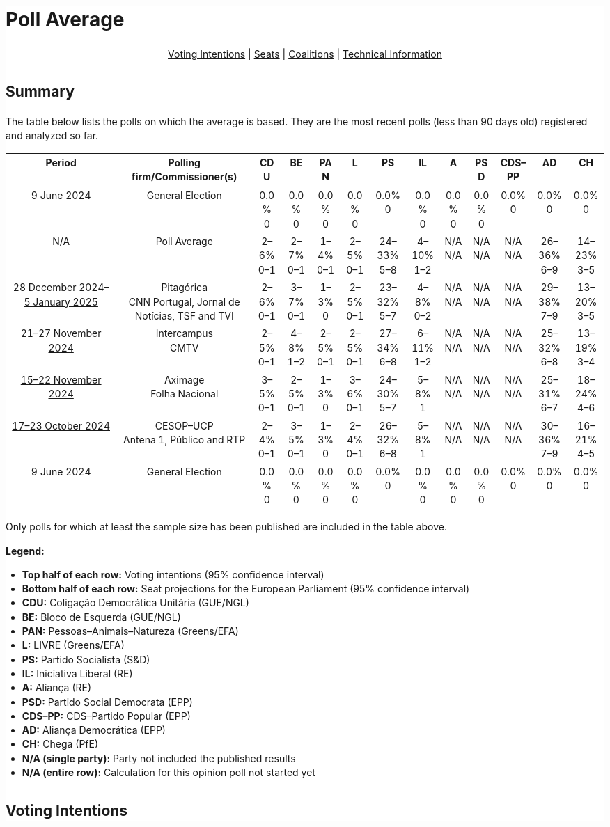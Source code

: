 # Poll Average

<p align="center"><a href="#voting-intentions">Voting Intentions</a> | <a href="#seats">Seats</a> | <a href="#coalitions">Coalitions</a> | <a href="#technical-information">Technical Information</a></p>

## Summary

The table below lists the polls on which the average is based. They are the most recent polls (less than 90 days old) registered and analyzed so far.

| Period     | Polling firm/Commissioner(s) | CDU | BE | PAN | L | PS | IL | A | PSD | CDS–PP | AD | CH |
|:----------:|:----------------------------:|:--:|:--:|:--:|:--:|:--:|:--:|:--:|:--:|:--:|:--:|:--:|
| 9 June 2024 | General Election | 0.0% <br> 0 | 0.0% <br> 0 | 0.0% <br> 0 | 0.0% <br> 0 | 0.0% <br> 0 | 0.0% <br> 0 | 0.0% <br> 0 | 0.0% <br> 0 | 0.0% <br> 0 | 0.0% <br> 0 | 0.0% <br> 0 |
| N/A | Poll Average | 2–6% <br> 0–1 | 2–7% <br> 0–1 | 1–4% <br> 0–1 | 2–5% <br> 0–1 | 24–33% <br> 5–8 | 4–10% <br> 1–2 | N/A <br> N/A | N/A <br> N/A | N/A <br> N/A | 26–36% <br> 6–9 | 14–23% <br> 3–5 |
| [28 December 2024–5 January 2025](2025-01-05-Pitagórica.html) | Pitagórica <br> CNN Portugal, Jornal de Notícias, TSF and TVI | 2–6% <br> 0–1 | 3–7% <br> 0–1 | 1–3% <br> 0 | 2–5% <br> 0–1 | 23–32% <br> 5–7 | 4–8% <br> 0–2 | N/A <br> N/A | N/A <br> N/A | N/A <br> N/A | 29–38% <br> 7–9 | 13–20% <br> 3–5 |
| [21–27 November 2024](2024-11-27-Intercampus.html) | Intercampus <br> CMTV | 2–5% <br> 0–1 | 4–8% <br> 1–2 | 2–5% <br> 0–1 | 2–5% <br> 0–1 | 27–34% <br> 6–8 | 6–11% <br> 1–2 | N/A <br> N/A | N/A <br> N/A | N/A <br> N/A | 25–32% <br> 6–8 | 13–19% <br> 3–4 |
| [15–22 November 2024](2024-11-22-Aximage.html) | Aximage <br> Folha Nacional | 3–5% <br> 0–1 | 2–5% <br> 0–1 | 1–3% <br> 0 | 3–6% <br> 0–1 | 24–30% <br> 5–7 | 5–8% <br> 1 | N/A <br> N/A | N/A <br> N/A | N/A <br> N/A | 25–31% <br> 6–7 | 18–24% <br> 4–6 |
| [17–23 October 2024](2024-10-23-CESOP–UCP.html) | CESOP–UCP <br> Antena 1, Público and RTP | 2–4% <br> 0–1 | 3–5% <br> 0–1 | 1–3% <br> 0 | 2–4% <br> 0–1 | 26–32% <br> 6–8 | 5–8% <br> 1 | N/A <br> N/A | N/A <br> N/A | N/A <br> N/A | 30–36% <br> 7–9 | 16–21% <br> 4–5 |
| 9 June 2024 | General Election | 0.0% <br> 0 | 0.0% <br> 0 | 0.0% <br> 0 | 0.0% <br> 0 | 0.0% <br> 0 | 0.0% <br> 0 | 0.0% <br> 0 | 0.0% <br> 0 | 0.0% <br> 0 | 0.0% <br> 0 | 0.0% <br> 0 |

Only polls for which at least the sample size has been published are included in the table above.

**Legend:**
+ **Top half of each row:** Voting intentions (95% confidence interval)
+ **Bottom half of each row:** Seat projections for the European Parliament (95% confidence interval)
+ **CDU:** Coligação Democrática Unitária (GUE/NGL)
+ **BE:** Bloco de Esquerda (GUE/NGL)
+ **PAN:** Pessoas–Animais–Natureza (Greens/EFA)
+ **L:** LIVRE (Greens/EFA)
+ **PS:** Partido Socialista (S&D)
+ **IL:** Iniciativa Liberal (RE)
+ **A:** Aliança (RE)
+ **PSD:** Partido Social Democrata (EPP)
+ **CDS–PP:** CDS–Partido Popular (EPP)
+ **AD:** Aliança Democrática (EPP)
+ **CH:** Chega (PfE)
+ **N/A (single party):** Party not included the published results
+ **N/A (entire row):** Calculation for this opinion poll not started yet

## Voting Intentions
